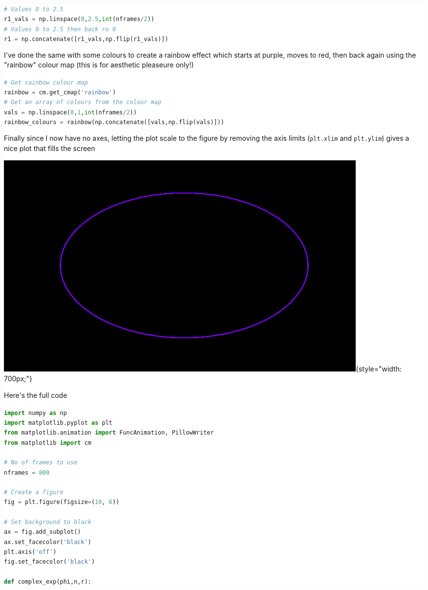 ```python
# Values 0 to 2.5
r1_vals = np.linspace(0,2.5,int(nframes/2))
# Values 0 to 2.5 then back ro 0
r1 = np.concatenate([r1_vals,np.flip(r1_vals)]) 
```

I've done the same with some colours to create a rainbow effect which starts at purple, moves to red, then back again using the "rainbow" colour map (this is for aesthetic pleaseure only!)

```python
# Get rainbow colour map
rainbow = cm.get_cmap('rainbow')
# Get an array of colours from the colour map
vals = np.linspace(0,1,int(nframes/2))
rainbow_colours = rainbow(np.concatenate([vals,np.flip(vals)]))

```

Finally since I now have no axes, letting the plot scale to the figure by removing the axis limits (`plt.xlim` and `plt.ylim`) gives a nice plot that fills the screen

![A basic animation](images/animations/exponentials2.gif){style="width: 700px;"}

Here's the full code

```python
import numpy as np
import matplotlib.pyplot as plt
from matplotlib.animation import FuncAnimation, PillowWriter
from matplotlib import cm

# No of frames to use
nframes = 800

# Create a figure
fig = plt.figure(figsize=(10, 6))

# Set background to black
ax = fig.add_subplot()
ax.set_facecolor('black')
plt.axis('off')
fig.set_facecolor('black')

def complex_exp(phi,n,r):
```
